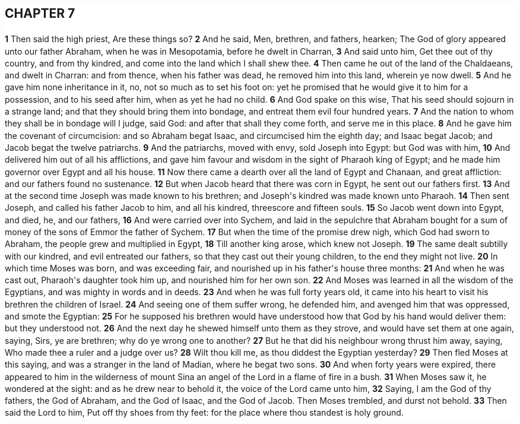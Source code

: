 ## CHAPTER 7
**1** Then said the high priest, Are these things so?
**2** And he said, Men, brethren, and fathers, hearken; The God of glory appeared unto our father Abraham, when he was in Mesopotamia, before he dwelt in Charran,
**3** And said unto him, Get thee out of thy country, and from thy kindred, and come into the land which I shall shew thee.
**4** Then came he out of the land of the Chaldaeans, and dwelt in Charran: and from thence, when his father was dead, he removed him into this land, wherein ye now dwell.
**5** And he gave him none inheritance in it, no, not so much as to set his foot on: yet he promised that he would give it to him for a possession, and to his seed after him, when as yet he had no child.
**6** And God spake on this wise, That his seed should sojourn in a strange land; and that they should bring them into bondage, and entreat them evil four hundred years.
**7** And the nation to whom they shall be in bondage will I judge, said God: and after that shall they come forth, and serve me in this place.
**8** And he gave him the covenant of circumcision: and so Abraham begat Isaac, and circumcised him the eighth day; and Isaac begat Jacob; and Jacob begat the twelve patriarchs.
**9** And the patriarchs, moved with envy, sold Joseph into Egypt: but God was with him,
**10** And delivered him out of all his afflictions, and gave him favour and wisdom in the sight of Pharaoh king of Egypt; and he made him governor over Egypt and all his house.
**11** Now there came a dearth over all the land of Egypt and Chanaan, and great affliction: and our fathers found no sustenance.
**12** But when Jacob heard that there was corn in Egypt, he sent out our fathers first.
**13** And at the second time Joseph was made known to his brethren; and Joseph's kindred was made known unto Pharaoh.
**14** Then sent Joseph, and called his father Jacob to him, and all his kindred, threescore and fifteen souls.
**15** So Jacob went down into Egypt, and died, he, and our fathers,
**16** And were carried over into Sychem, and laid in the sepulchre that Abraham bought for a sum of money of the sons of Emmor the father of Sychem.
**17** But when the time of the promise drew nigh, which God had sworn to Abraham, the people grew and multiplied in Egypt,
**18** Till another king arose, which knew not Joseph.
**19** The same dealt subtilly with our kindred, and evil entreated our fathers, so that they cast out their young children, to the end they might not live.
**20** In which time Moses was born, and was exceeding fair, and nourished up in his father's house three months:
**21** And when he was cast out, Pharaoh's daughter took him up, and nourished him for her own son.
**22** And Moses was learned in all the wisdom of the Egyptians, and was mighty in words and in deeds.
**23** And when he was full forty years old, it came into his heart to visit his brethren the children of Israel.
**24** And seeing one of them suffer wrong, he defended him, and avenged him that was oppressed, and smote the Egyptian:
**25** For he supposed his brethren would have understood how that God by his hand would deliver them: but they understood not.
**26** And the next day he shewed himself unto them as they strove, and would have set them at one again, saying, Sirs, ye are brethren; why do ye wrong one to another?
**27** But he that did his neighbour wrong thrust him away, saying, Who made thee a ruler and a judge over us?
**28** Wilt thou kill me, as thou diddest the Egyptian yesterday?
**29** Then fled Moses at this saying, and was a stranger in the land of Madian, where he begat two sons.
**30** And when forty years were expired, there appeared to him in the wilderness of mount Sina an angel of the Lord in a flame of fire in a bush.
**31** When Moses saw it, he wondered at the sight: and as he drew near to behold it, the voice of the Lord came unto him,
**32** Saying, I am the God of thy fathers, the God of Abraham, and the God of Isaac, and the God of Jacob. Then Moses trembled, and durst not behold.
**33** Then said the Lord to him, Put off thy shoes from thy feet: for the place where thou standest is holy ground.